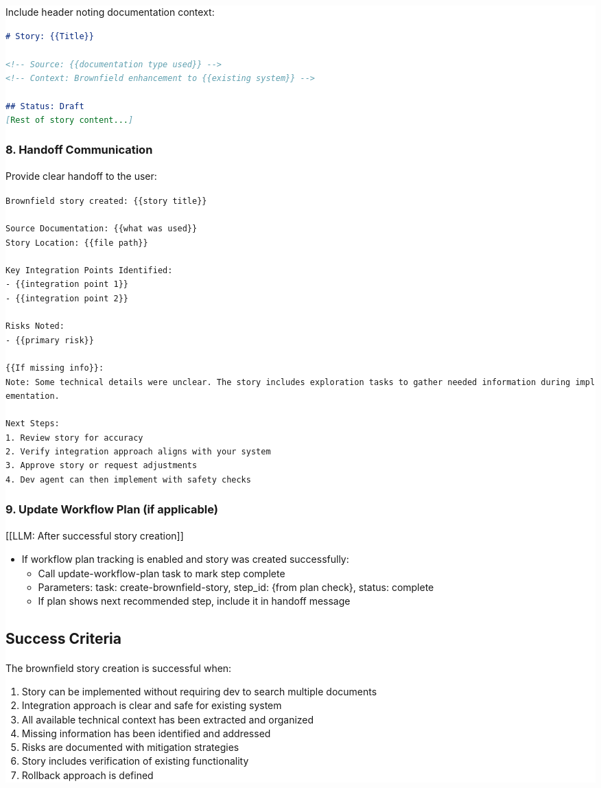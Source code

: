 Include header noting documentation context:

```markdown
# Story: {{Title}}

<!-- Source: {{documentation type used}} -->
<!-- Context: Brownfield enhancement to {{existing system}} -->

## Status: Draft
[Rest of story content...]
```

### 8. Handoff Communication

Provide clear handoff to the user:

```text
Brownfield story created: {{story title}}

Source Documentation: {{what was used}}
Story Location: {{file path}}

Key Integration Points Identified:
- {{integration point 1}}
- {{integration point 2}}

Risks Noted:
- {{primary risk}}

{{If missing info}}: 
Note: Some technical details were unclear. The story includes exploration tasks to gather needed information during implementation.

Next Steps:
1. Review story for accuracy
2. Verify integration approach aligns with your system
3. Approve story or request adjustments
4. Dev agent can then implement with safety checks
```

### 9. Update Workflow Plan (if applicable)

[[LLM: After successful story creation]]

- If workflow plan tracking is enabled and story was created successfully:
  - Call update-workflow-plan task to mark step complete
  - Parameters: task: create-brownfield-story, step_id: {from plan check}, status: complete
  - If plan shows next recommended step, include it in handoff message

## Success Criteria

The brownfield story creation is successful when:

1. Story can be implemented without requiring dev to search multiple documents
2. Integration approach is clear and safe for existing system
3. All available technical context has been extracted and organized
4. Missing information has been identified and addressed
5. Risks are documented with mitigation strategies
6. Story includes verification of existing functionality
7. Rollback approach is defined

